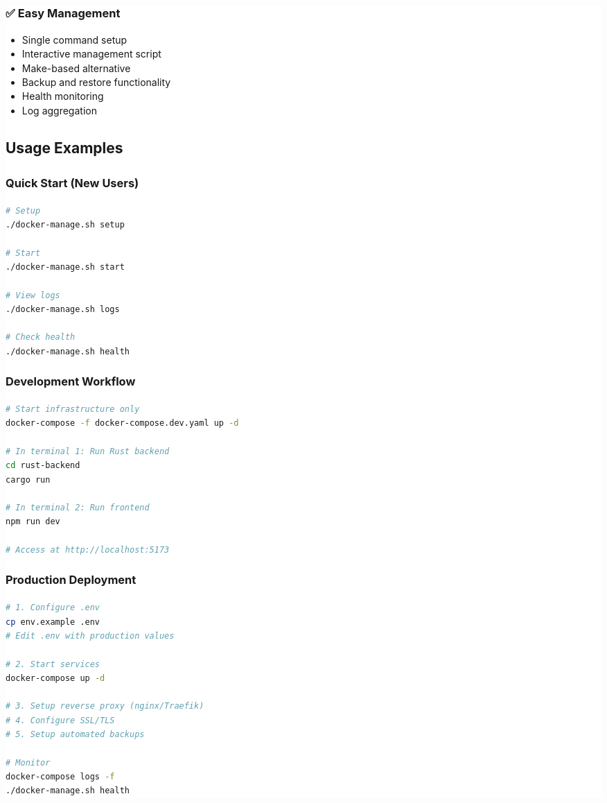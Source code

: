 ### ✅ Easy Management
- Single command setup
- Interactive management script
- Make-based alternative
- Backup and restore functionality
- Health monitoring
- Log aggregation

## Usage Examples

### Quick Start (New Users)

```bash
# Setup
./docker-manage.sh setup

# Start
./docker-manage.sh start

# View logs
./docker-manage.sh logs

# Check health
./docker-manage.sh health
```

### Development Workflow

```bash
# Start infrastructure only
docker-compose -f docker-compose.dev.yaml up -d

# In terminal 1: Run Rust backend
cd rust-backend
cargo run

# In terminal 2: Run frontend
npm run dev

# Access at http://localhost:5173
```

### Production Deployment

```bash
# 1. Configure .env
cp env.example .env
# Edit .env with production values

# 2. Start services
docker-compose up -d

# 3. Setup reverse proxy (nginx/Traefik)
# 4. Configure SSL/TLS
# 5. Setup automated backups

# Monitor
docker-compose logs -f
./docker-manage.sh health
```
